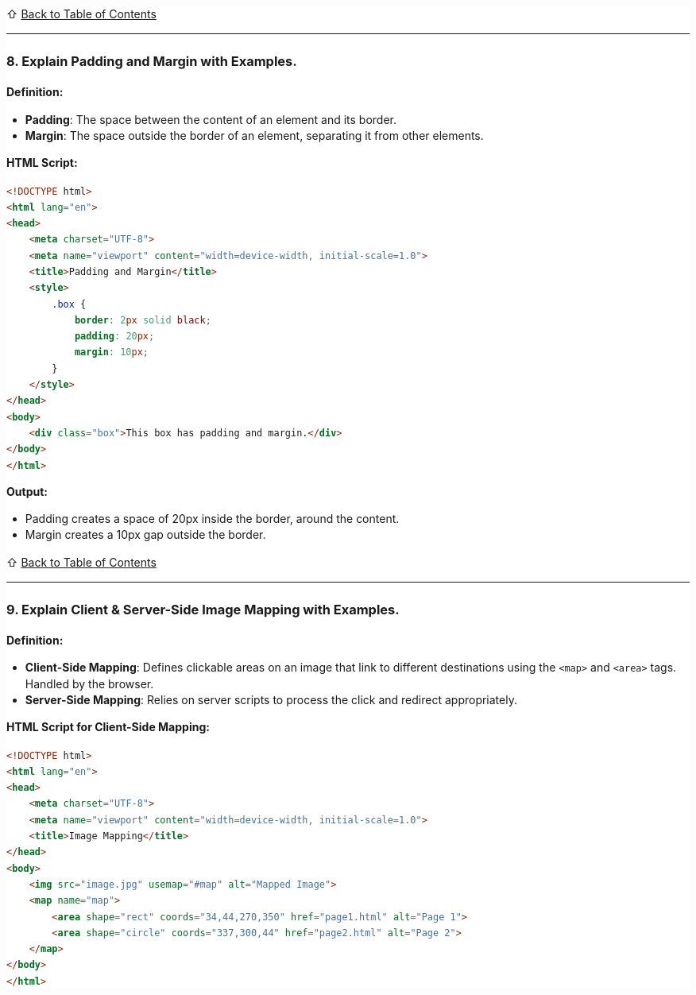 ⇧ [Back to Table of Contents](#table-of-contents)

---



### **8. Explain Padding and Margin with Examples.**

**Definition:**
- **Padding**: The space between the content of an element and its border.
- **Margin**: The space outside the border of an element, separating it from other elements.

**HTML Script:**
```html
<!DOCTYPE html>
<html lang="en">
<head>
    <meta charset="UTF-8">
    <meta name="viewport" content="width=device-width, initial-scale=1.0">
    <title>Padding and Margin</title>
    <style>
        .box {
            border: 2px solid black;
            padding: 20px;
            margin: 10px;
        }
    </style>
</head>
<body>
    <div class="box">This box has padding and margin.</div>
</body>
</html>
```

**Output:**
- Padding creates a space of 20px inside the border, around the content.
- Margin creates a 10px gap outside the border.

⇧ [Back to Table of Contents](#table-of-contents)

---

### **9. Explain Client & Server-Side Image Mapping with Examples.**

**Definition:**
- **Client-Side Mapping**: Defines clickable areas on an image that link to different destinations using the `<map>` and `<area>` tags. Handled by the browser.
- **Server-Side Mapping**: Relies on server scripts to process the click and redirect appropriately.

**HTML Script for Client-Side Mapping:**
```html
<!DOCTYPE html>
<html lang="en">
<head>
    <meta charset="UTF-8">
    <meta name="viewport" content="width=device-width, initial-scale=1.0">
    <title>Image Mapping</title>
</head>
<body>
    <img src="image.jpg" usemap="#map" alt="Mapped Image">
    <map name="map">
        <area shape="rect" coords="34,44,270,350" href="page1.html" alt="Page 1">
        <area shape="circle" coords="337,300,44" href="page2.html" alt="Page 2">
    </map>
</body>
</html>
```